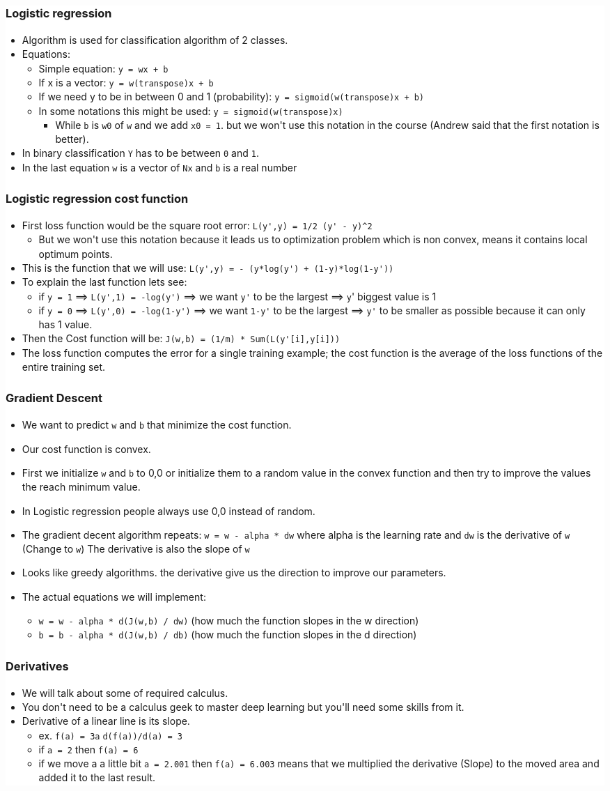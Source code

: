 ### Logistic regression

- Algorithm is used for classification algorithm of 2 classes.
- Equations:
  - Simple equation:	`y = wx + b`
  - If x is a vector: `y = w(transpose)x + b`
  - If we need y to be in between 0 and 1 (probability): `y = sigmoid(w(transpose)x + b)`
  - In some notations this might be used: `y = sigmoid(w(transpose)x)`
    - While `b` is `w0` of `w` and we add `x0 = 1`. but we won't use this notation in the course (Andrew said that the first notation is better).
- In binary classification `Y` has to be between `0` and `1`.
- In the last equation `w` is a vector of `Nx` and `b` is a real number

### Logistic regression cost function

- First loss function would be the square root error:  `L(y',y) = 1/2 (y' - y)^2`
  - But we won't use this notation because it leads us to optimization problem which is non convex, means it contains local optimum points.
- This is the function that we will use: `L(y',y) = - (y*log(y') + (1-y)*log(1-y'))`
- To explain the last function lets see:
  - if `y = 1` ==> `L(y',1) = -log(y')`  ==> we want `y'` to be the largest   ==> `y`' biggest value is 1
  - if `y = 0` ==> `L(y',0) = -log(1-y')` ==> we want `1-y'` to be the largest ==> `y'` to be smaller as possible because it can only has 1 value.
- Then the Cost function will be: `J(w,b) = (1/m) * Sum(L(y'[i],y[i]))`
- The loss function computes the error for a single training example; the cost function is the average of the loss functions of the entire training set.

### Gradient Descent

- We want to predict `w` and `b` that minimize the cost function.
- Our cost function is convex.
- First we initialize `w` and `b` to 0,0 or initialize them to a random value in the convex function and then try to improve the values the reach minimum value.
- In Logistic regression people always use 0,0 instead of random.
- The gradient decent algorithm repeats: `w = w - alpha * dw`
  where alpha is the learning rate and `dw` is the derivative of `w` (Change to `w`)
  The derivative is also the slope of `w`
- Looks like greedy algorithms. the derivative give us the direction to improve our parameters.


- The actual equations we will implement:
  - `w = w - alpha * d(J(w,b) / dw)`        (how much the function slopes in the w direction)
  - `b = b - alpha * d(J(w,b) / db)`        (how much the function slopes in the d direction)

### Derivatives

- We will talk about some of required calculus.
- You don't need to be a calculus geek to master deep learning but you'll need some skills from it.
- Derivative of a linear line is its slope.
  - ex. `f(a) = 3a`                    `d(f(a))/d(a) = 3`
  - if `a = 2` then `f(a) = 6`
  - if we move a a little bit `a = 2.001` then `f(a) = 6.003` means that we multiplied the derivative (Slope) to the moved area and added it to the last result.
